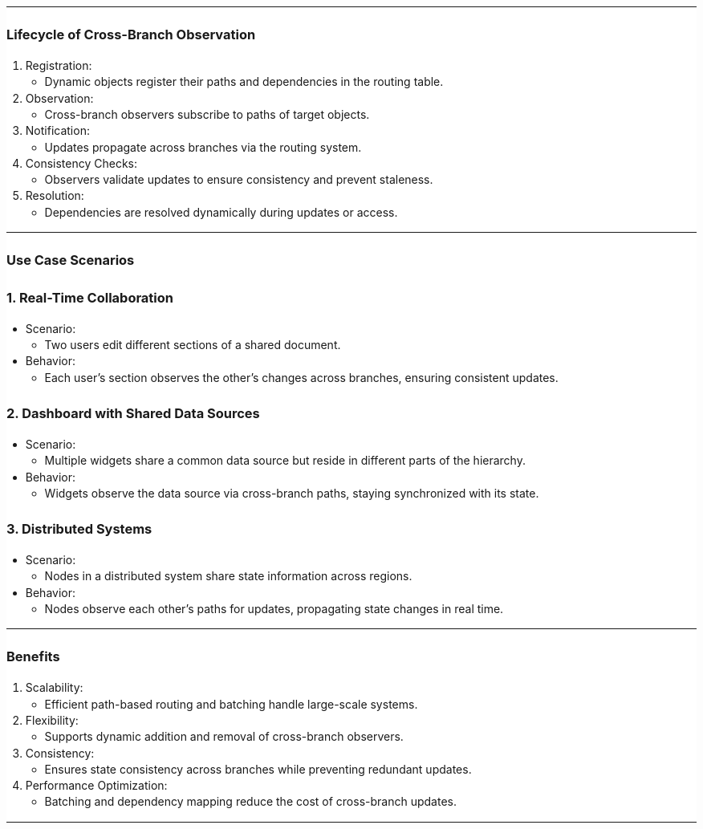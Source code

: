 
---

### Lifecycle of Cross-Branch Observation

1. Registration:
   - Dynamic objects register their paths and dependencies in the routing table.
2. Observation:
   - Cross-branch observers subscribe to paths of target objects.
3. Notification:
   - Updates propagate across branches via the routing system.
4. Consistency Checks:
   - Observers validate updates to ensure consistency and prevent staleness.
5. Resolution:
   - Dependencies are resolved dynamically during updates or access.

---

### Use Case Scenarios

### 1. Real-Time Collaboration
- Scenario:
  - Two users edit different sections of a shared document.
- Behavior:
  - Each user’s section observes the other’s changes across branches, ensuring consistent updates.

### 2. Dashboard with Shared Data Sources
- Scenario:
  - Multiple widgets share a common data source but reside in different parts of the hierarchy.
- Behavior:
  - Widgets observe the data source via cross-branch paths, staying synchronized with its state.

### 3. Distributed Systems
- Scenario:
  - Nodes in a distributed system share state information across regions.
- Behavior:
  - Nodes observe each other’s paths for updates, propagating state changes in real time.

---

### Benefits

1. Scalability:
   - Efficient path-based routing and batching handle large-scale systems.
2. Flexibility:
   - Supports dynamic addition and removal of cross-branch observers.
3. Consistency:
   - Ensures state consistency across branches while preventing redundant updates.
4. Performance Optimization:
   - Batching and dependency mapping reduce the cost of cross-branch updates.

---
